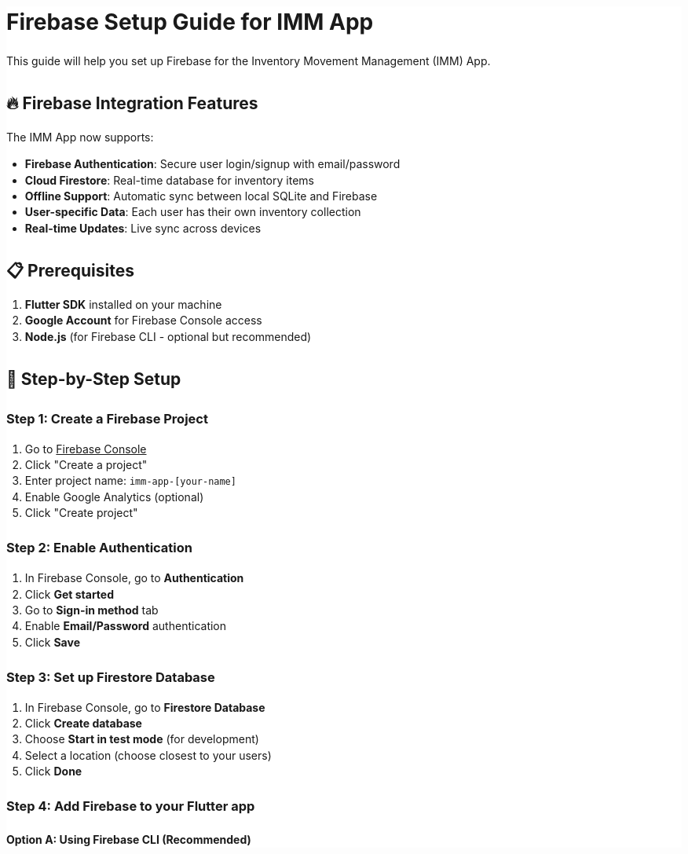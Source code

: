 # Firebase Setup Guide for IMM App

This guide will help you set up Firebase for the Inventory Movement Management (IMM) App.

## 🔥 Firebase Integration Features

The IMM App now supports:

- **Firebase Authentication**: Secure user login/signup with email/password
- **Cloud Firestore**: Real-time database for inventory items
- **Offline Support**: Automatic sync between local SQLite and Firebase
- **User-specific Data**: Each user has their own inventory collection
- **Real-time Updates**: Live sync across devices

## 📋 Prerequisites

1. **Flutter SDK** installed on your machine
2. **Google Account** for Firebase Console access
3. **Node.js** (for Firebase CLI - optional but recommended)

## 🚀 Step-by-Step Setup

### Step 1: Create a Firebase Project

1. Go to [Firebase Console](https://console.firebase.google.com/)
2. Click "Create a project"
3. Enter project name: `imm-app-[your-name]`
4. Enable Google Analytics (optional)
5. Click "Create project"

### Step 2: Enable Authentication

1. In Firebase Console, go to **Authentication**
2. Click **Get started**
3. Go to **Sign-in method** tab
4. Enable **Email/Password** authentication
5. Click **Save**

### Step 3: Set up Firestore Database

1. In Firebase Console, go to **Firestore Database**
2. Click **Create database**
3. Choose **Start in test mode** (for development)
4. Select a location (choose closest to your users)
5. Click **Done**

### Step 4: Add Firebase to your Flutter app

#### Option A: Using Firebase CLI (Recommended)
